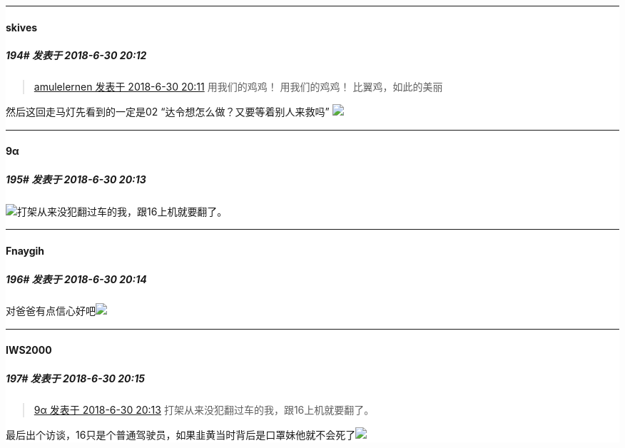 


-----

####  skives  
##### 194#       发表于 2018-6-30 20:12



<blockquote><a href="httphttps://bbs.saraba1st.com/2b/forum.php?mod=redirect&amp;goto=findpost&amp;pid=40169999&amp;ptid=1719892" target="_blank">amulelernen 发表于 2018-6-30 20:11</a>
用我们的鸡鸡！
用我们的鸡鸡！
比翼鸡，如此的美丽</blockquote>
然后这回走马灯先看到的一定是02
“达令想怎么做？又要等着别人来救吗”
<img src="https://static.saraba1st.com/image/smiley/face2017/068.png" referrerpolicy="no-referrer">







-----

####  9α  
##### 195#       发表于 2018-6-30 20:13



<img src="https://static.saraba1st.com/image/smiley/face2017/118.png" referrerpolicy="no-referrer">打架从来没犯翻过车的我，跟16上机就要翻了。







-----

####  Fnaygih  
##### 196#       发表于 2018-6-30 20:14




对爸爸有点信心好吧<img src="https://static.saraba1st.com/image/smiley/face2017/013.png" referrerpolicy="no-referrer">







-----

####  IWS2000  
##### 197#       发表于 2018-6-30 20:15



<blockquote><a href="httphttps://bbs.saraba1st.com/2b/forum.php?mod=redirect&amp;goto=findpost&amp;pid=40170018&amp;ptid=1719892" target="_blank">9α 发表于 2018-6-30 20:13</a>
打架从来没犯翻过车的我，跟16上机就要翻了。</blockquote>
最后出个访谈，16只是个普通驾驶员，如果韭黄当时背后是口罩妹他就不会死了<img src="https://static.saraba1st.com/image/smiley/face2017/037.png" referrerpolicy="no-referrer">
